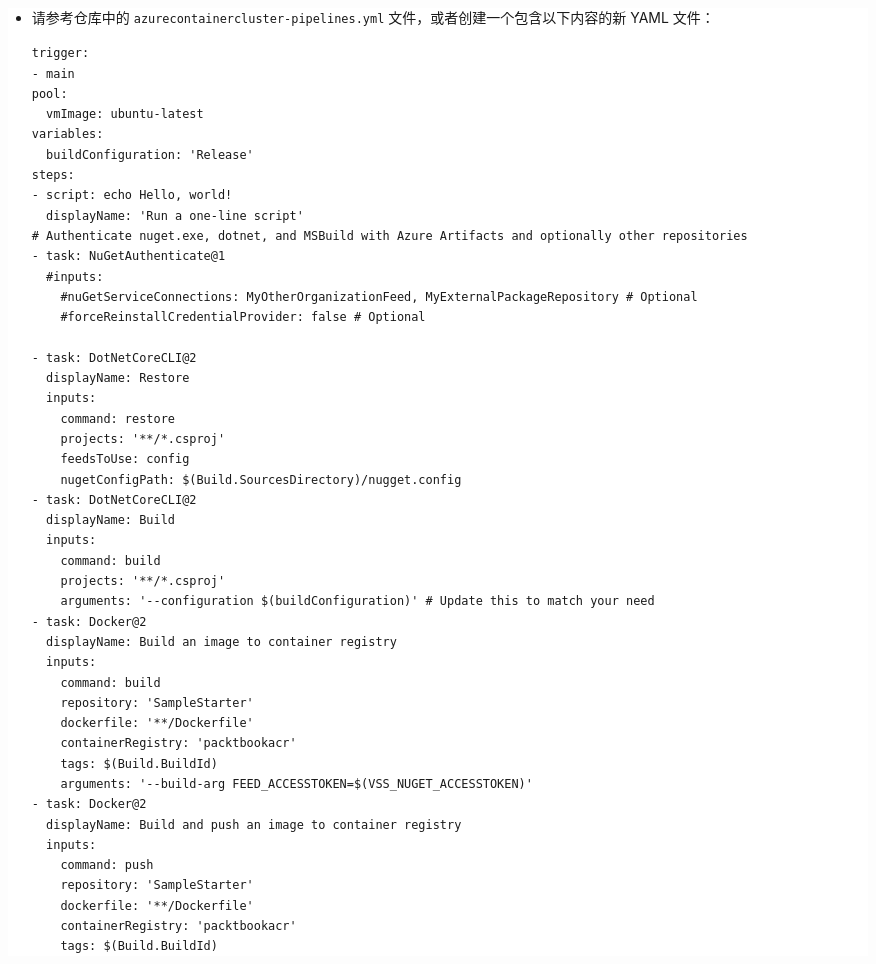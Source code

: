 +   请参考仓库中的 `azurecontainercluster-pipelines.yml` 文件，或者创建一个包含以下内容的新 YAML 文件：

    ```
    trigger:
    - main
    pool:
      vmImage: ubuntu-latest
    variables:
      buildConfiguration: 'Release'
    steps:
    - script: echo Hello, world!
      displayName: 'Run a one-line script'
    # Authenticate nuget.exe, dotnet, and MSBuild with Azure Artifacts and optionally other repositories
    - task: NuGetAuthenticate@1
      #inputs:
        #nuGetServiceConnections: MyOtherOrganizationFeed, MyExternalPackageRepository # Optional
        #forceReinstallCredentialProvider: false # Optional

    - task: DotNetCoreCLI@2 
      displayName: Restore
      inputs:
        command: restore
        projects: '**/*.csproj'
        feedsToUse: config
        nugetConfigPath: $(Build.SourcesDirectory)/nugget.config
    - task: DotNetCoreCLI@2 
      displayName: Build
      inputs:
        command: build
        projects: '**/*.csproj'
        arguments: '--configuration $(buildConfiguration)' # Update this to match your need
    - task: Docker@2
      displayName: Build an image to container registry
      inputs:
        command: build
        repository: 'SampleStarter'
        dockerfile: '**/Dockerfile'
        containerRegistry: 'packtbookacr'
        tags: $(Build.BuildId)
        arguments: '--build-arg FEED_ACCESSTOKEN=$(VSS_NUGET_ACCESSTOKEN)'
    - task: Docker@2
      displayName: Build and push an image to container registry
      inputs:
        command: push
        repository: 'SampleStarter'
        dockerfile: '**/Dockerfile'
        containerRegistry: 'packtbookacr'
        tags: $(Build.BuildId)
    ```
